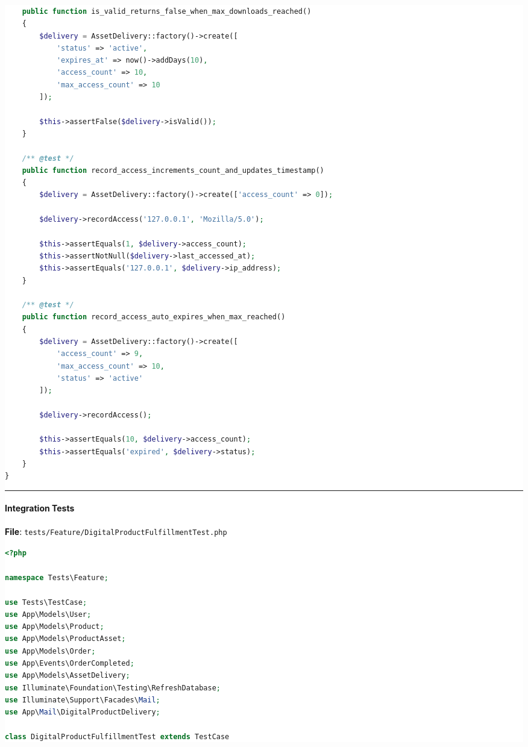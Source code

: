 ```php
    public function is_valid_returns_false_when_max_downloads_reached()
    {
        $delivery = AssetDelivery::factory()->create([
            'status' => 'active',
            'expires_at' => now()->addDays(10),
            'access_count' => 10,
            'max_access_count' => 10
        ]);

        $this->assertFalse($delivery->isValid());
    }

    /** @test */
    public function record_access_increments_count_and_updates_timestamp()
    {
        $delivery = AssetDelivery::factory()->create(['access_count' => 0]);

        $delivery->recordAccess('127.0.0.1', 'Mozilla/5.0');

        $this->assertEquals(1, $delivery->access_count);
        $this->assertNotNull($delivery->last_accessed_at);
        $this->assertEquals('127.0.0.1', $delivery->ip_address);
    }

    /** @test */
    public function record_access_auto_expires_when_max_reached()
    {
        $delivery = AssetDelivery::factory()->create([
            'access_count' => 9,
            'max_access_count' => 10,
            'status' => 'active'
        ]);

        $delivery->recordAccess();

        $this->assertEquals(10, $delivery->access_count);
        $this->assertEquals('expired', $delivery->status);
    }
}
```

---

#### Integration Tests

**File**: `tests/Feature/DigitalProductFulfillmentTest.php`

```php
<?php

namespace Tests\Feature;

use Tests\TestCase;
use App\Models\User;
use App\Models\Product;
use App\Models\ProductAsset;
use App\Models\Order;
use App\Events\OrderCompleted;
use App\Models\AssetDelivery;
use Illuminate\Foundation\Testing\RefreshDatabase;
use Illuminate\Support\Facades\Mail;
use App\Mail\DigitalProductDelivery;

class DigitalProductFulfillmentTest extends TestCase
```